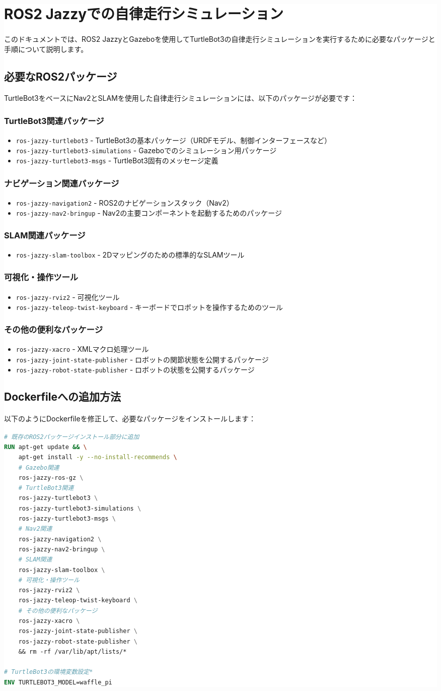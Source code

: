 # ROS2 Jazzyでの自律走行シミュレーション

このドキュメントでは、ROS2 JazzyとGazeboを使用してTurtleBot3の自律走行シミュレーションを実行するために必要なパッケージと手順について説明します。

## 必要なROS2パッケージ

TurtleBot3をベースにNav2とSLAMを使用した自律走行シミュレーションには、以下のパッケージが必要です：

### TurtleBot3関連パッケージ
- `ros-jazzy-turtlebot3` - TurtleBot3の基本パッケージ（URDFモデル、制御インターフェースなど）
- `ros-jazzy-turtlebot3-simulations` - Gazeboでのシミュレーション用パッケージ
- `ros-jazzy-turtlebot3-msgs` - TurtleBot3固有のメッセージ定義

### ナビゲーション関連パッケージ
- `ros-jazzy-navigation2` - ROS2のナビゲーションスタック（Nav2）
- `ros-jazzy-nav2-bringup` - Nav2の主要コンポーネントを起動するためのパッケージ

### SLAM関連パッケージ
- `ros-jazzy-slam-toolbox` - 2Dマッピングのための標準的なSLAMツール

### 可視化・操作ツール
- `ros-jazzy-rviz2` - 可視化ツール
- `ros-jazzy-teleop-twist-keyboard` - キーボードでロボットを操作するためのツール

### その他の便利なパッケージ
- `ros-jazzy-xacro` - XMLマクロ処理ツール
- `ros-jazzy-joint-state-publisher` - ロボットの関節状態を公開するパッケージ
- `ros-jazzy-robot-state-publisher` - ロボットの状態を公開するパッケージ

## Dockerfileへの追加方法

以下のようにDockerfileを修正して、必要なパッケージをインストールします：

```dockerfile
# 既存のROS2パッケージインストール部分に追加
RUN apt-get update && \
    apt-get install -y --no-install-recommends \
    # Gazebo関連
    ros-jazzy-ros-gz \
    # TurtleBot3関連
    ros-jazzy-turtlebot3 \
    ros-jazzy-turtlebot3-simulations \
    ros-jazzy-turtlebot3-msgs \
    # Nav2関連
    ros-jazzy-navigation2 \
    ros-jazzy-nav2-bringup \
    # SLAM関連
    ros-jazzy-slam-toolbox \
    # 可視化・操作ツール
    ros-jazzy-rviz2 \
    ros-jazzy-teleop-twist-keyboard \
    # その他の便利なパッケージ
    ros-jazzy-xacro \
    ros-jazzy-joint-state-publisher \
    ros-jazzy-robot-state-publisher \
    && rm -rf /var/lib/apt/lists/*

# TurtleBot3の環境変数設定*
ENV TURTLEBOT3_MODEL=waffle_pi
```
